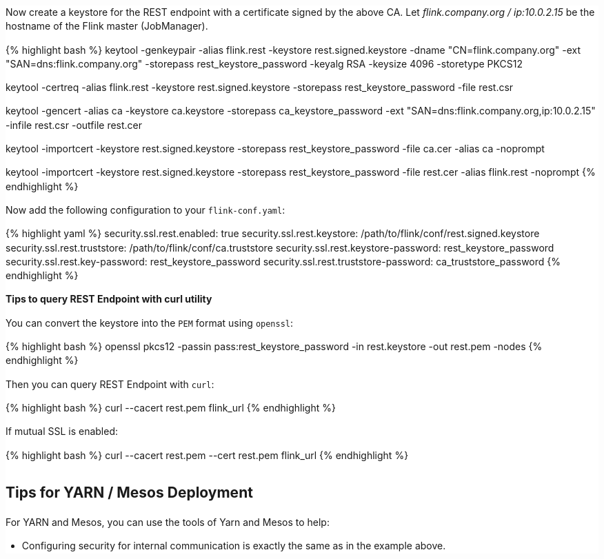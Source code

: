 Now create a keystore for the REST endpoint with a certificate signed by the above CA.
Let *flink.company.org / ip:10.0.2.15* be the hostname of the Flink master (JobManager).

{% highlight bash %}
keytool -genkeypair -alias flink.rest -keystore rest.signed.keystore -dname "CN=flink.company.org" -ext "SAN=dns:flink.company.org" -storepass rest_keystore_password -keyalg RSA -keysize 4096 -storetype PKCS12

keytool -certreq -alias flink.rest -keystore rest.signed.keystore -storepass rest_keystore_password -file rest.csr

keytool -gencert -alias ca -keystore ca.keystore -storepass ca_keystore_password -ext "SAN=dns:flink.company.org,ip:10.0.2.15" -infile rest.csr -outfile rest.cer

keytool -importcert -keystore rest.signed.keystore -storepass rest_keystore_password -file ca.cer -alias ca -noprompt

keytool -importcert -keystore rest.signed.keystore -storepass rest_keystore_password -file rest.cer -alias flink.rest -noprompt
{% endhighlight %}

Now add the following configuration to your `flink-conf.yaml`:

{% highlight yaml %}
security.ssl.rest.enabled: true
security.ssl.rest.keystore: /path/to/flink/conf/rest.signed.keystore
security.ssl.rest.truststore: /path/to/flink/conf/ca.truststore
security.ssl.rest.keystore-password: rest_keystore_password
security.ssl.rest.key-password: rest_keystore_password
security.ssl.rest.truststore-password: ca_truststore_password
{% endhighlight %}

**Tips to query REST Endpoint with curl utility**

You can convert the keystore into the `PEM` format using `openssl`:

{% highlight bash %}
openssl pkcs12 -passin pass:rest_keystore_password -in rest.keystore -out rest.pem -nodes
{% endhighlight %}

Then you can query REST Endpoint with `curl`:

{% highlight bash %}
curl --cacert rest.pem flink_url
{% endhighlight %}

If mutual SSL is enabled:

{% highlight bash %}
curl --cacert rest.pem --cert rest.pem flink_url
{% endhighlight %}

## Tips for YARN / Mesos Deployment

For YARN and Mesos, you can use the tools of Yarn and Mesos to help:

  - Configuring security for internal communication is exactly the same as in the example above.
